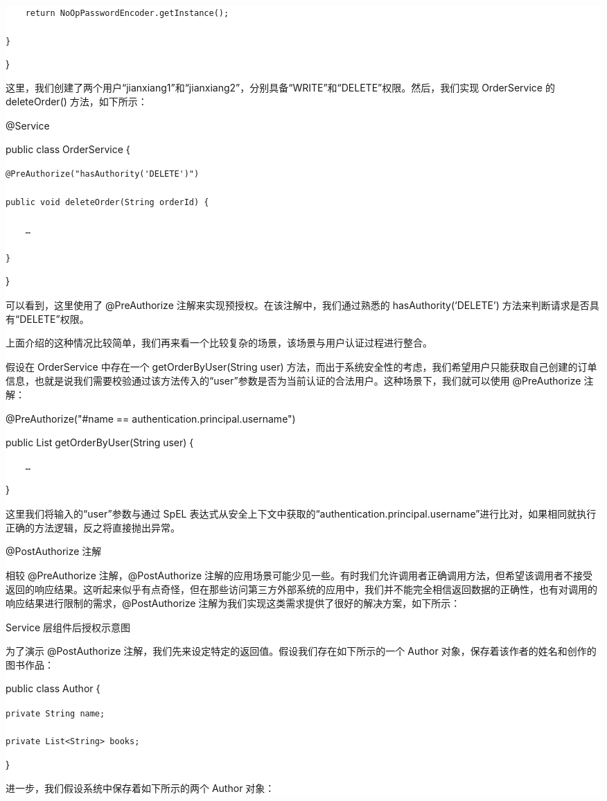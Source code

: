         return NoOpPasswordEncoder.getInstance();

    }

}


这里，我们创建了两个用户“jianxiang1”和“jianxiang2”，分别具备“WRITE”和“DELETE”权限。然后，我们实现 OrderService 的 deleteOrder() 方法，如下所示：

@Service

public class OrderService {

 

    @PreAuthorize("hasAuthority('DELETE')")

    public void deleteOrder(String orderId) {

        …

    }

}


可以看到，这里使用了 @PreAuthorize 注解来实现预授权。在该注解中，我们通过熟悉的 hasAuthority(‘DELETE’) 方法来判断请求是否具有“DELETE”权限。

上面介绍的这种情况比较简单，我们再来看一个比较复杂的场景，该场景与用户认证过程进行整合。

假设在 OrderService 中存在一个 getOrderByUser(String user) 方法，而出于系统安全性的考虑，我们希望用户只能获取自己创建的订单信息，也就是说我们需要校验通过该方法传入的“user”参数是否为当前认证的合法用户。这种场景下，我们就可以使用 @PreAuthorize 注解：

@PreAuthorize("#name == authentication.principal.username")

public List<Order> getOrderByUser(String user) {

        …

}


这里我们将输入的“user”参数与通过 SpEL 表达式从安全上下文中获取的“authentication.principal.username”进行比对，如果相同就执行正确的方法逻辑，反之将直接抛出异常。

@PostAuthorize 注解

相较 @PreAuthorize 注解，@PostAuthorize 注解的应用场景可能少见一些。有时我们允许调用者正确调用方法，但希望该调用者不接受返回的响应结果。这听起来似乎有点奇怪，但在那些访问第三方外部系统的应用中，我们并不能完全相信返回数据的正确性，也有对调用的响应结果进行限制的需求，@PostAuthorize 注解为我们实现这类需求提供了很好的解决方案，如下所示：



Service 层组件后授权示意图

为了演示 @PostAuthorize 注解，我们先来设定特定的返回值。假设我们存在如下所示的一个 Author 对象，保存着该作者的姓名和创作的图书作品：

public class Author {

    private String name;

    private List<String> books;

}


进一步，我们假设系统中保存着如下所示的两个 Author 对象：
